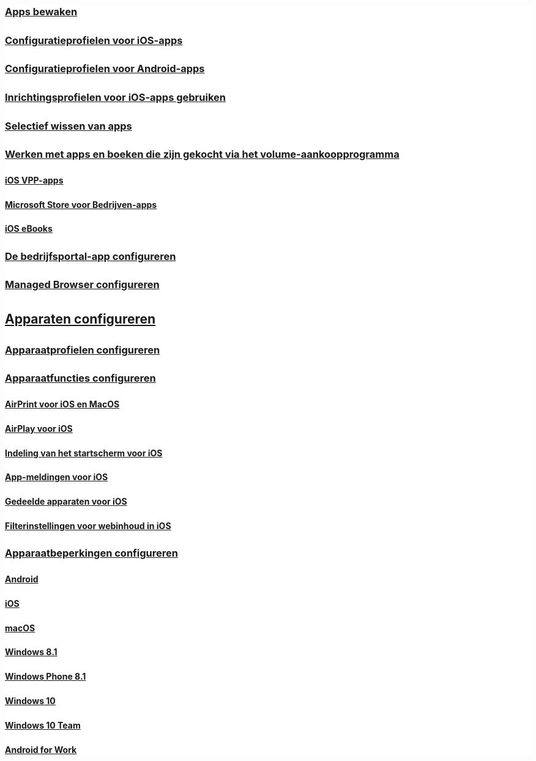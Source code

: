 ### [Apps bewaken](apps-monitor.md)
### [Configuratieprofielen voor iOS-apps](app-configuration-policies-use-ios.md)
### [Configuratieprofielen voor Android-apps](app-configuration-policies-use-android.md)
### [Inrichtingsprofielen voor iOS-apps gebruiken](app-provisioning-profile-ios.md)
### [Selectief wissen van apps](apps-selective-wipe.md)
### [Werken met apps en boeken die zijn gekocht via het volume-aankoopprogramma](vpp-apps.md)
#### [iOS VPP-apps](vpp-apps-ios.md)
#### [Microsoft Store voor Bedrijven-apps](windows-store-for-business.md)
#### [iOS eBooks](vpp-ebooks-ios.md)
### [De bedrijfsportal-app configureren](company-portal-app.md)
### [Managed Browser configureren](app-configuration-managed-browser.md)

## [Apparaten configureren](device-profiles.md)
### [Apparaatprofielen configureren](device-profile-create.md)
### [Apparaatfuncties configureren](device-features-configure.md)
#### [AirPrint voor iOS en MacOS](air-print-settings-ios-macos.md)
#### [AirPlay voor iOS](airplay-settings-ios.md)
#### [Indeling van het startscherm voor iOS](home-screen-settings-ios.md)
#### [App-meldingen voor iOS](app-notification-settings-ios.md)
#### [Gedeelde apparaten voor iOS](shared-device-settings-ios.md)
#### [Filterinstellingen voor webinhoud in iOS](web-content-filter-settings-ios.md)
### [Apparaatbeperkingen configureren](device-restrictions-configure.md)
#### [Android](device-restrictions-android.md)
#### [iOS](device-restrictions-ios.md)
#### [macOS](device-restrictions-macos.md)
#### [Windows 8.1](device-restrictions-windows-8-1.md)
#### [Windows Phone 8.1](device-restrictions-windows-phone-8-1.md)
#### [Windows 10](device-restrictions-windows-10.md)
#### [Windows 10 Team](device-restrictions-windows-10-teams.md)
#### [Android for Work](device-restrictions-android-for-work.md)